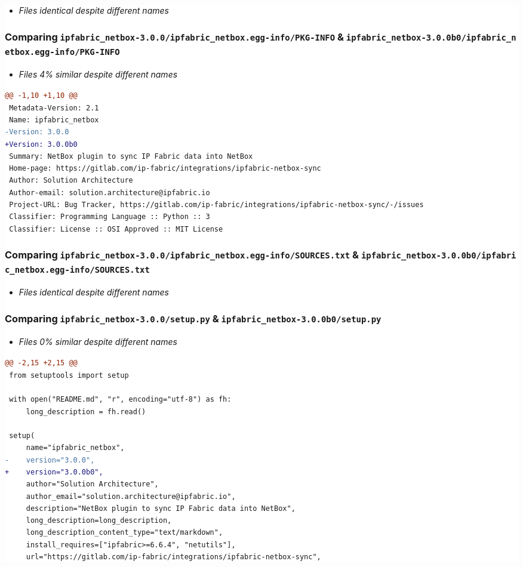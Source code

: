  * *Files identical despite different names*

### Comparing `ipfabric_netbox-3.0.0/ipfabric_netbox.egg-info/PKG-INFO` & `ipfabric_netbox-3.0.0b0/ipfabric_netbox.egg-info/PKG-INFO`

 * *Files 4% similar despite different names*

```diff
@@ -1,10 +1,10 @@
 Metadata-Version: 2.1
 Name: ipfabric_netbox
-Version: 3.0.0
+Version: 3.0.0b0
 Summary: NetBox plugin to sync IP Fabric data into NetBox
 Home-page: https://gitlab.com/ip-fabric/integrations/ipfabric-netbox-sync
 Author: Solution Architecture
 Author-email: solution.architecture@ipfabric.io
 Project-URL: Bug Tracker, https://gitlab.com/ip-fabric/integrations/ipfabric-netbox-sync/-/issues
 Classifier: Programming Language :: Python :: 3
 Classifier: License :: OSI Approved :: MIT License
```

### Comparing `ipfabric_netbox-3.0.0/ipfabric_netbox.egg-info/SOURCES.txt` & `ipfabric_netbox-3.0.0b0/ipfabric_netbox.egg-info/SOURCES.txt`

 * *Files identical despite different names*

### Comparing `ipfabric_netbox-3.0.0/setup.py` & `ipfabric_netbox-3.0.0b0/setup.py`

 * *Files 0% similar despite different names*

```diff
@@ -2,15 +2,15 @@
 from setuptools import setup
 
 with open("README.md", "r", encoding="utf-8") as fh:
     long_description = fh.read()
 
 setup(
     name="ipfabric_netbox",
-    version="3.0.0",
+    version="3.0.0b0",
     author="Solution Architecture",
     author_email="solution.architecture@ipfabric.io",
     description="NetBox plugin to sync IP Fabric data into NetBox",
     long_description=long_description,
     long_description_content_type="text/markdown",
     install_requires=["ipfabric>=6.6.4", "netutils"],
     url="https://gitlab.com/ip-fabric/integrations/ipfabric-netbox-sync",
```

